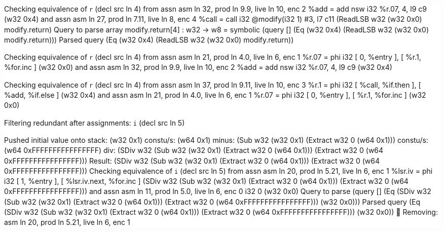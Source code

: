 Checking equivalence of `r` (decl src ln 4) from
  assn asm ln 32, prod ln 9.9, live ln 10, enc 2
  %add = add nsw i32 %r.07, 4, l9 c9
  (w32 0x4)
and
  assn asm ln 27, prod ln 7.11, live ln 8, enc 4
  %call = call i32 @modify(i32 1) #3, l7 c11
  (ReadLSB w32 (w32 0x0) modify.return)
Query to parse
array modify.return[4] : w32 -> w8 = symbolic
(query [] (Eq (w32 0x4)
     (ReadLSB w32 (w32 0x0) modify.return)))
Parsed query
(Eq (w32 0x4)
     (ReadLSB w32 (w32 0x0) modify.return))

Checking equivalence of `r` (decl src ln 4) from
  assn asm ln 21, prod ln 4.0, live ln 6, enc 1
  %r.07 = phi i32 [ 0, %entry ], [ %r.1, %for.inc ]
  (w32 0x0)
and
  assn asm ln 32, prod ln 9.9, live ln 10, enc 2
  %add = add nsw i32 %r.07, 4, l9 c9
  (w32 0x4)

Checking equivalence of `r` (decl src ln 4) from
  assn asm ln 37, prod ln 9.11, live ln 10, enc 3
  %r.1 = phi i32 [ %call, %if.then ], [ %add, %if.else ]
  (w32 0x4)
and
  assn asm ln 21, prod ln 4.0, live ln 6, enc 1
  %r.07 = phi i32 [ 0, %entry ], [ %r.1, %for.inc ]
  (w32 0x0)

Filtering redundant after assignments: `i` (decl src ln 5)

Pushed initial value onto stack: (w32 0x1)
constu/s: (w64 0x1)
minus: (Sub w32 (w32 0x1) (Extract w32 0 (w64 0x1)))
constu/s: (w64 0xFFFFFFFFFFFFFFFF)
div: (SDiv w32 (Sub w32 (w32 0x1) (Extract w32 0 (w64 0x1)))
           (Extract w32 0 (w64 0xFFFFFFFFFFFFFFFF)))
Result: (SDiv w32 (Sub w32 (w32 0x1) (Extract w32 0 (w64 0x1)))
           (Extract w32 0 (w64 0xFFFFFFFFFFFFFFFF)))
Checking equivalence of `i` (decl src ln 5) from
  assn asm ln 20, prod ln 5.21, live ln 6, enc 1
  %lsr.iv = phi i32 [ 1, %entry ], [ %lsr.iv.next, %for.inc ]
  (SDiv w32 (Sub w32 (w32 0x1) (Extract w32 0 (w64 0x1)))
           (Extract w32 0 (w64 0xFFFFFFFFFFFFFFFF)))
and
  assn asm ln 11, prod ln 5.0, live ln 6, enc 0
  i32 0
  (w32 0x0)
Query to parse
(query [] (Eq (SDiv w32 (Sub w32 (w32 0x1) (Extract w32 0 (w64 0x1)))
               (Extract w32 0 (w64 0xFFFFFFFFFFFFFFFF)))
     (w32 0x0)))
Parsed query
(Eq (SDiv w32 (Sub w32 (w32 0x1) (Extract w32 0 (w64 0x1)))
               (Extract w32 0 (w64 0xFFFFFFFFFFFFFFFF)))
     (w32 0x0))
🔔 Removing: asm ln 20, prod ln 5.21, live ln 6, enc 1
